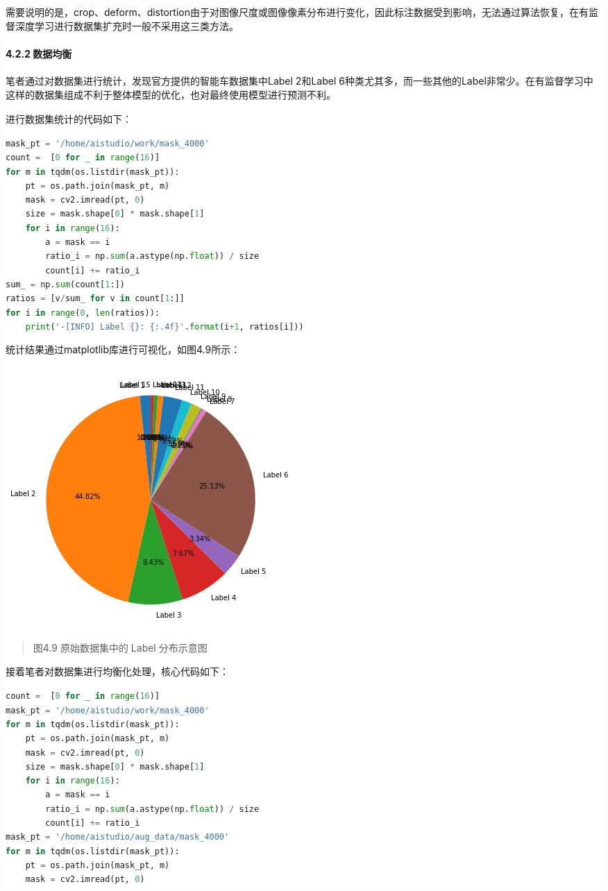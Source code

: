 需要说明的是，crop、deform、distortion由于对图像尺度或图像像素分布进行变化，因此标注数据受到影响，无法通过算法恢复，在有监督深度学习进行数据集扩充时一般不采用这三类方法。

#### 4.2.2 数据均衡

笔者通过对数据集进行统计，发现官方提供的智能车数据集中Label 2和Label 6种类尤其多，而一些其他的Label非常少。在有监督学习中这样的数据集组成不利于整体模型的优化，也对最终使用模型进行预测不利。

进行数据集统计的代码如下：

```python
mask_pt = '/home/aistudio/work/mask_4000'
count =  [0 for _ in range(16)]
for m in tqdm(os.listdir(mask_pt)):
    pt = os.path.join(mask_pt, m)
    mask = cv2.imread(pt, 0)
    size = mask.shape[0] * mask.shape[1]
    for i in range(16):
        a = mask == i
        ratio_i = np.sum(a.astype(np.float)) / size
        count[i] += ratio_i
sum_ = np.sum(count[1:])
ratios = [v/sum_ for v in count[1:]]
for i in range(0, len(ratios)):
    print('-[INFO] Label {}: {:.4f}'.format(i+1, ratios[i]))
```

统计结果通过matplotlib库进行可视化，如图4.9所示：

![](../resources/imgs/4.9.png)
> 图4.9 原始数据集中的 Label 分布示意图

接着笔者对数据集进行均衡化处理，核心代码如下：

```python
count =  [0 for _ in range(16)]
mask_pt = '/home/aistudio/work/mask_4000'
for m in tqdm(os.listdir(mask_pt)):
    pt = os.path.join(mask_pt, m)
    mask = cv2.imread(pt, 0)
    size = mask.shape[0] * mask.shape[1]
    for i in range(16):
        a = mask == i
        ratio_i = np.sum(a.astype(np.float)) / size
        count[i] += ratio_i
mask_pt = '/home/aistudio/aug_data/mask_4000'
for m in tqdm(os.listdir(mask_pt)):
    pt = os.path.join(mask_pt, m)
    mask = cv2.imread(pt, 0)
```